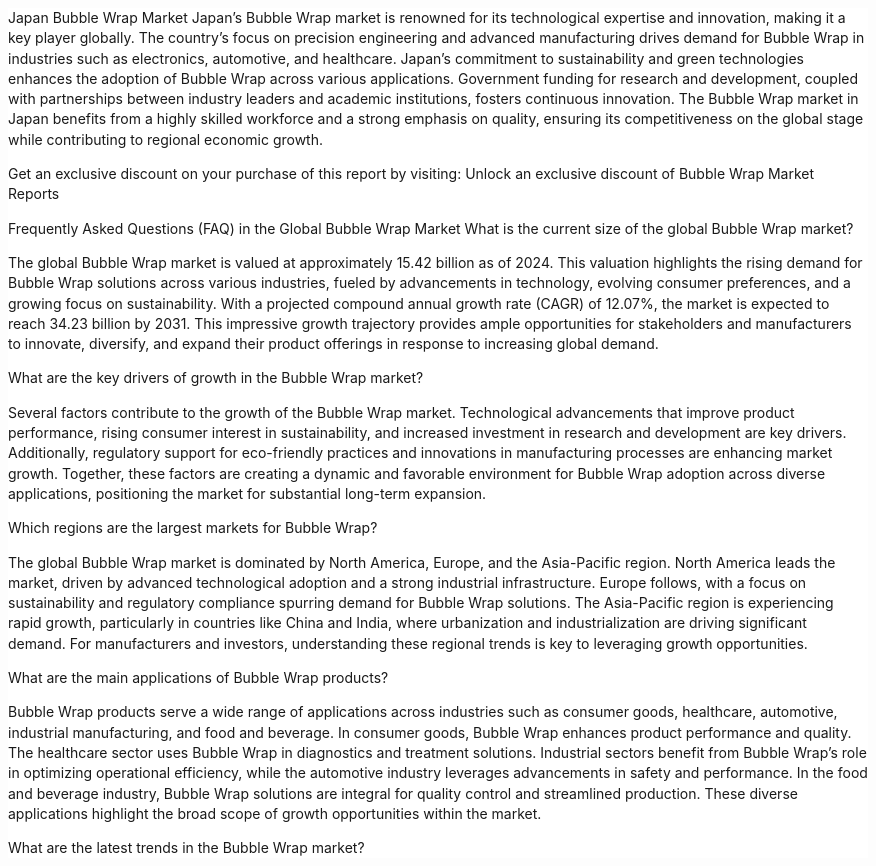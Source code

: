 Japan Bubble Wrap Market
Japan’s Bubble Wrap market is renowned for its technological expertise and innovation, making it a key player globally. The country’s focus on precision engineering and advanced manufacturing drives demand for Bubble Wrap in industries such as electronics, automotive, and healthcare. Japan’s commitment to sustainability and green technologies enhances the adoption of Bubble Wrap across various applications. Government funding for research and development, coupled with partnerships between industry leaders and academic institutions, fosters continuous innovation. The Bubble Wrap market in Japan benefits from a highly skilled workforce and a strong emphasis on quality, ensuring its competitiveness on the global stage while contributing to regional economic growth.

Get an exclusive discount on your purchase of this report by visiting: Unlock an exclusive discount of Bubble Wrap Market Reports 

Frequently Asked Questions (FAQ) in the Global Bubble Wrap Market
What is the current size of the global Bubble Wrap market?

The global Bubble Wrap market is valued at approximately 15.42 billion as of 2024. This valuation highlights the rising demand for Bubble Wrap solutions across various industries, fueled by advancements in technology, evolving consumer preferences, and a growing focus on sustainability. With a projected compound annual growth rate (CAGR) of 12.07%, the market is expected to reach 34.23 billion by 2031. This impressive growth trajectory provides ample opportunities for stakeholders and manufacturers to innovate, diversify, and expand their product offerings in response to increasing global demand.

What are the key drivers of growth in the Bubble Wrap market?

Several factors contribute to the growth of the Bubble Wrap market. Technological advancements that improve product performance, rising consumer interest in sustainability, and increased investment in research and development are key drivers. Additionally, regulatory support for eco-friendly practices and innovations in manufacturing processes are enhancing market growth. Together, these factors are creating a dynamic and favorable environment for Bubble Wrap adoption across diverse applications, positioning the market for substantial long-term expansion.

Which regions are the largest markets for Bubble Wrap?

The global Bubble Wrap market is dominated by North America, Europe, and the Asia-Pacific region. North America leads the market, driven by advanced technological adoption and a strong industrial infrastructure. Europe follows, with a focus on sustainability and regulatory compliance spurring demand for Bubble Wrap solutions. The Asia-Pacific region is experiencing rapid growth, particularly in countries like China and India, where urbanization and industrialization are driving significant demand. For manufacturers and investors, understanding these regional trends is key to leveraging growth opportunities.

What are the main applications of Bubble Wrap products?

Bubble Wrap products serve a wide range of applications across industries such as consumer goods, healthcare, automotive, industrial manufacturing, and food and beverage. In consumer goods, Bubble Wrap enhances product performance and quality. The healthcare sector uses Bubble Wrap in diagnostics and treatment solutions. Industrial sectors benefit from Bubble Wrap’s role in optimizing operational efficiency, while the automotive industry leverages advancements in safety and performance. In the food and beverage industry, Bubble Wrap solutions are integral for quality control and streamlined production. These diverse applications highlight the broad scope of growth opportunities within the market.

What are the latest trends in the Bubble Wrap market?
